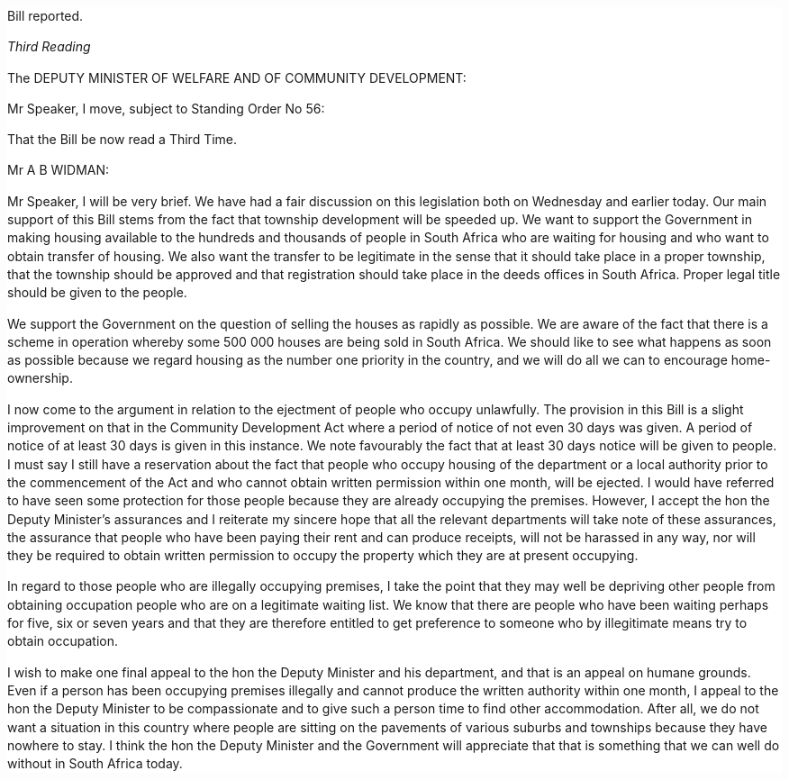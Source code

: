 <p>Bill reported.</p>

</speech>

<p><i>Third Reading</i></p>

<speech by="#deputy_minister_of_welfare_and_of_community_development">

<from>The <person refersTo="hansard_za">DEPUTY MINISTER OF WELFARE AND OF COMMUNITY DEVELOPMENT</person>:</from>

<p>Mr Speaker, I move, subject to Standing Order No 56:</p>

<block name="quote">That the Bill be now read a Third Time.</block>

</speech>

<speech by="#widman">

<from>Mr <person refersTo="hansard_za">A B WIDMAN</person>:</from>

<p>Mr Speaker, I will be very brief. We have had a fair discussion on this legislation both on Wednesday and earlier today. Our main support of this Bill stems from the fact that township development will be speeded up. We want to support the Government in making housing available to the hundreds and thousands of people in South Africa who are waiting for housing and who want to obtain transfer of housing. We also want the transfer to be legitimate in the sense that it should take place in a proper township, that the township should be approved and that registration should take place in the deeds offices in South Africa. Proper legal title should be given to the people.</p>

<p>We support the Government on the question of selling the houses as rapidly as possible. We are aware of the fact that there is a scheme in operation whereby some 500 000 houses are being sold in South Africa. We should like to see what happens as soon as possible because we regard housing as the number one priority in the country, and we will do all we can to encourage home-ownership.</p>

<p>I now come to the argument in relation to the ejectment of people who occupy unlawfully. The provision in this Bill is a slight improvement on that in the Community Development Act where a period of notice of not even 30 days was given. A period of notice of at least 30 days is given in this instance. We note favourably the fact that at least 30 days notice will be given to people. I must say I still have a reservation about the fact that people who occupy housing of the department or a local authority prior to the commencement of the Act and who cannot obtain written permission within one month, will be ejected. I would have referred to have seen some protection for those people because they are already occupying the premises. However, I accept the hon the Deputy Minister&#x2019;s assurances and I reiterate my sincere hope that all the relevant departments will take note of these assurances, the assurance that people who have been paying their rent and can produce receipts, will not be harassed in any way, nor will they be required to obtain written permission to occupy the property which they are at present occupying.</p>

<p>In regard to those people who are illegally occupying premises, I take the point that they may well be depriving other people from obtaining occupation people who are on a legitimate waiting list. We know that there are people who have been waiting perhaps for five, six or seven years and that they are therefore entitled to get preference to someone who by illegitimate means try to obtain occupation.</p>

<p>I wish to make one final appeal to the hon the Deputy Minister and his department, and that is an appeal on humane grounds. Even if a person has been occupying premises illegally and cannot produce the written authority within one month, I appeal to the hon the Deputy Minister to be compassionate and to give such a person time to find other accommodation. After all, we do not want a situation in this country where people are sitting on the pavements of various suburbs and townships because they have nowhere to stay. I think the hon the Deputy Minister and the Government will appreciate that that is something that we can well do without in South Africa today.</p>
